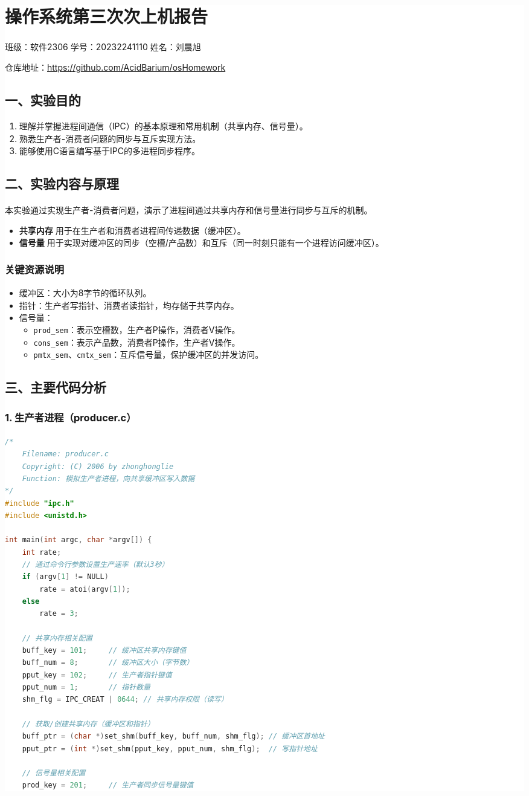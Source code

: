 # 操作系统第三次次上机报告

班级：软件2306 学号：20232241110 姓名：刘晨旭

仓库地址：https://github.com/AcidBarium/osHomework

## 一、实验目的

1. 理解并掌握进程间通信（IPC）的基本原理和常用机制（共享内存、信号量）。
2. 熟悉生产者-消费者问题的同步与互斥实现方法。
3. 能够使用C语言编写基于IPC的多进程同步程序。



## 二、实验内容与原理

本实验通过实现生产者-消费者问题，演示了进程间通过共享内存和信号量进行同步与互斥的机制。

- **共享内存** 用于在生产者和消费者进程间传递数据（缓冲区）。
- **信号量** 用于实现对缓冲区的同步（空槽/产品数）和互斥（同一时刻只能有一个进程访问缓冲区）。

### 关键资源说明

- 缓冲区：大小为8字节的循环队列。
- 指针：生产者写指针、消费者读指针，均存储于共享内存。
- 信号量：
  - `prod_sem`：表示空槽数，生产者P操作，消费者V操作。
  - `cons_sem`：表示产品数，消费者P操作，生产者V操作。
  - `pmtx_sem`、`cmtx_sem`：互斥信号量，保护缓冲区的并发访问。

## 三、主要代码分析

### 1. 生产者进程（producer.c）

```c
/*
	Filename: producer.c
	Copyright: (C) 2006 by zhonghonglie
	Function: 模拟生产者进程，向共享缓冲区写入数据
*/
#include "ipc.h"
#include <unistd.h>

int main(int argc, char *argv[]) {
	int rate;
	// 通过命令行参数设置生产速率（默认3秒）
	if (argv[1] != NULL)
		rate = atoi(argv[1]);
	else
		rate = 3;

	// 共享内存相关配置
	buff_key = 101;     // 缓冲区共享内存键值
	buff_num = 8;       // 缓冲区大小（字节数）
	pput_key = 102;     // 生产者指针键值
	pput_num = 1;       // 指针数量
	shm_flg = IPC_CREAT | 0644; // 共享内存权限（读写）

	// 获取/创建共享内存（缓冲区和指针）
	buff_ptr = (char *)set_shm(buff_key, buff_num, shm_flg); // 缓冲区首地址
	pput_ptr = (int *)set_shm(pput_key, pput_num, shm_flg);  // 写指针地址

	// 信号量相关配置
	prod_key = 201;     // 生产者同步信号量键值
```